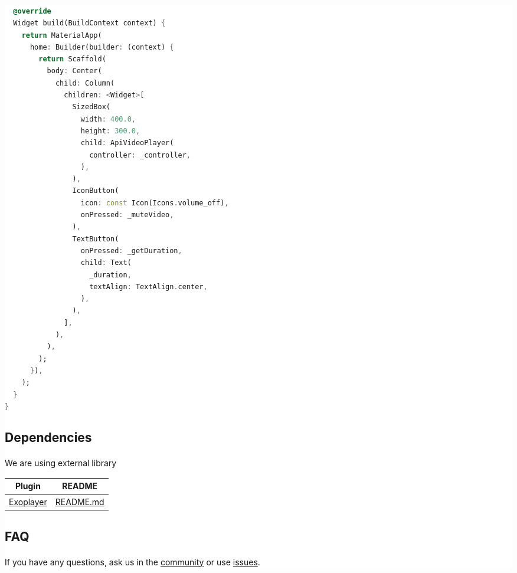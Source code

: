 ```dart
  @override
  Widget build(BuildContext context) {
    return MaterialApp(
      home: Builder(builder: (context) {
        return Scaffold(
          body: Center(
            child: Column(
              children: <Widget>[
                SizedBox(
                  width: 400.0,
                  height: 300.0,
                  child: ApiVideoPlayer(
                    controller: _controller,
                  ),
                ),
                IconButton(
                  icon: const Icon(Icons.volume_off),
                  onPressed: _muteVideo,
                ),
                TextButton(
                  onPressed: _getDuration,
                  child: Text(
                    _duration,
                    textAlign: TextAlign.center,
                  ),
                ),
              ],
            ),
          ),
        );
      }),
    );
  }
}
```

## Dependencies

We are using external library

| Plugin                                           | README                                                  |
|--------------------------------------------------|---------------------------------------------------------|
| [Exoplayer](https://github.com/google/ExoPlayer) | [README.md](https://github.com/google/ExoPlayer#readme) |


## FAQ

If you have any questions, ask us in the [community](https://community.api.video) or
use [issues](https://github.com/apivideo/api.video-flutter-player/issues).
